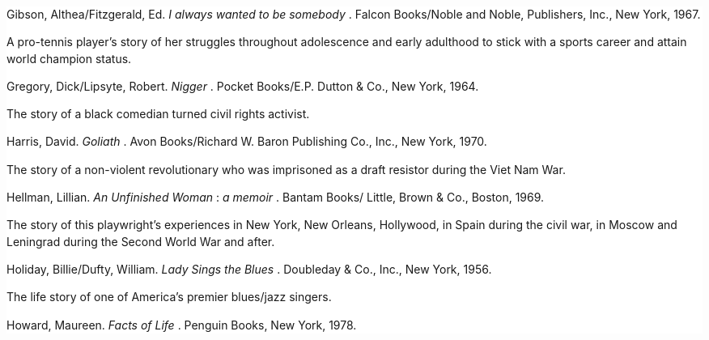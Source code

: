 </p>
<p>
Gibson, Althea/Fitzgerald, Ed.
<i>
I always wanted to be somebody
</i>
. Falcon Books/Noble and Noble, Publishers, Inc., New York, 1967.
</p>
<p>
A pro-tennis player’s story of her struggles throughout adolescence and early adulthood to stick with a sports career and attain world champion status.
</p>
<p>
Gregory, Dick/Lipsyte, Robert.
<i>
Nigger
</i>
. Pocket Books/E.P. Dutton &amp; Co., New York, 1964.
</p>
<p>
The story of a black comedian turned civil rights activist.
</p>
<p>
Harris, David.
<i>
Goliath
</i>
. Avon Books/Richard W. Baron Publishing Co., Inc., New York, 1970.
</p>
<p>
The story of a non-violent revolutionary who was imprisoned as a draft resistor during the Viet Nam War.
</p>
<p>
Hellman, Lillian.
<i>
An Unfinished Woman
</i>
:
<i>
a memoir
</i>
. Bantam Books/ Little, Brown &amp; Co., Boston, 1969.
</p>
<p>
The story of this playwright’s experiences in New York, New Orleans, Hollywood, in Spain during the civil war, in Moscow and Leningrad during the Second World War and after.
</p>
<p>
Holiday, Billie/Dufty, William.
<i>
Lady Sings the Blues
</i>
. Doubleday &amp; Co., Inc., New York, 1956.
</p>
<p>
The life story of one of America’s premier blues/jazz singers.
</p>
<p>
Howard, Maureen.
<i>
Facts of Life
</i>
. Penguin Books, New York, 1978.